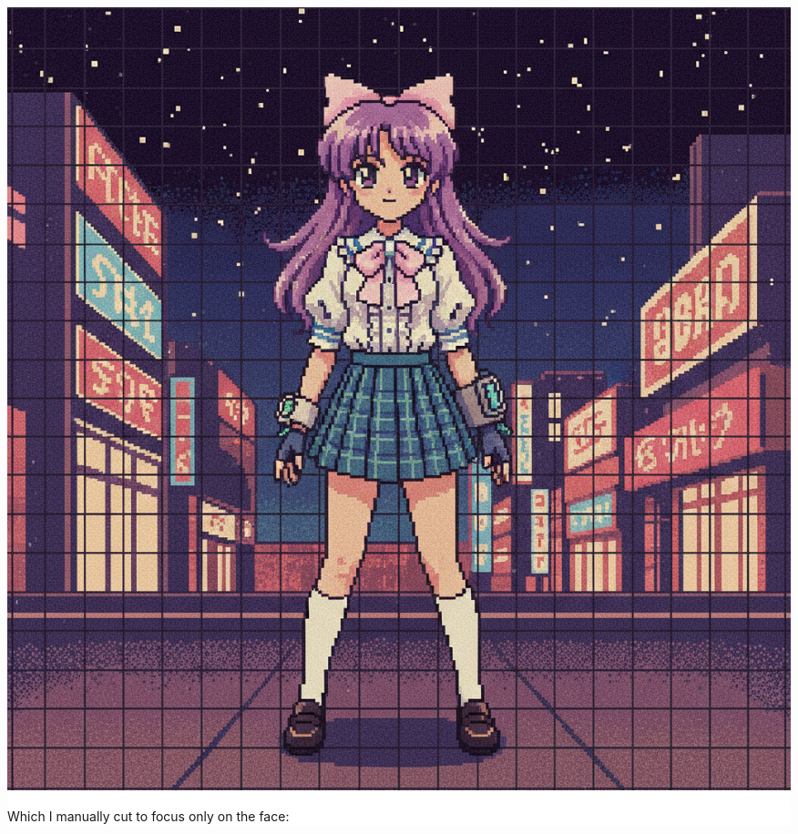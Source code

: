 ![Initial 2D anime girl avatar in PC-98 style, generated by the Nano Banana extension.](image-5.png)

Which I manually cut to focus only on the face:
